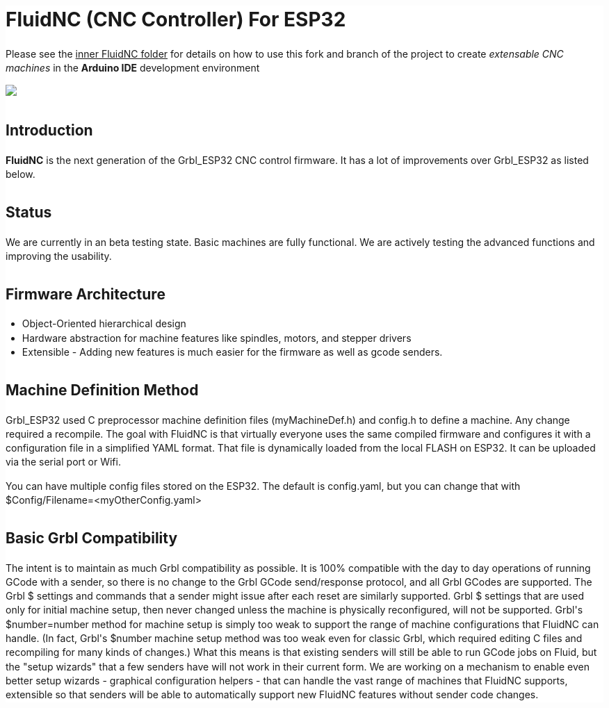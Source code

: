 

# FluidNC (CNC Controller) For ESP32

Please see the [inner FluidNC folder](FluidNC/readme.md) for details on how to
use this fork and branch of the project to create *extensable CNC machines* in
the **Arduino IDE** development environment

<img src="https://user-images.githubusercontent.com/189677/93836185-74c27500-fc47-11ea-8bed-5d419974c196.jpg" width="600">


## Introduction

**FluidNC** is the next generation of the Grbl_ESP32 CNC control firmware. It has a lot of improvements over Grbl_ESP32 as listed below.

## Status

We are currently in an beta testing state. Basic machines are fully functional. We are actively testing the advanced functions and improving the usability.

## Firmware Architecture

- Object-Oriented hierarchical design
- Hardware abstraction for machine features like spindles, motors, and stepper drivers
- Extensible - Adding new features is much easier for the firmware as well as gcode senders.

## Machine Definition Method

Grbl_ESP32 used C preprocessor machine definition files (myMachineDef.h) and config.h to define a machine. Any change required a recompile. The goal with FluidNC is that virtually everyone uses the same compiled firmware and configures it with a configuration file in a simplified YAML format. That file is dynamically loaded from the local FLASH on ESP32. It can be uploaded via the serial port or Wifi.

You can have multiple config files stored on the ESP32. The default is config.yaml, but you can change that with $Config/Filename=<myOtherConfig.yaml>

## Basic Grbl Compatibility

The intent is to maintain as much Grbl compatibility as possible. It is 100% compatible with the day to day operations of running GCode with a sender, so there is no change to the Grbl GCode send/response protocol, and all Grbl GCodes are supported.  The Grbl $ settings and commands that a sender might issue after each reset are similarly supported.  Grbl $ settings that are used only for initial machine setup, then never changed unless the machine is physically reconfigured, will not be supported.  Grbl's $number=number method for machine setup is simply too weak to support the range of machine configurations that FluidNC can handle.  (In fact, Grbl's $number machine setup method was too weak even for classic Grbl, which required editing C files and recompiling for many kinds of changes.) What this means is that existing senders will still be able to run GCode jobs on Fluid, but the "setup wizards" that a few senders have will not work in their current form.  We are working on a mechanism to enable even better setup wizards - graphical configuration helpers - that can handle the vast range of machines that FluidNC supports, extensible so that senders will be able to automatically support new FluidNC features without sender code changes.
